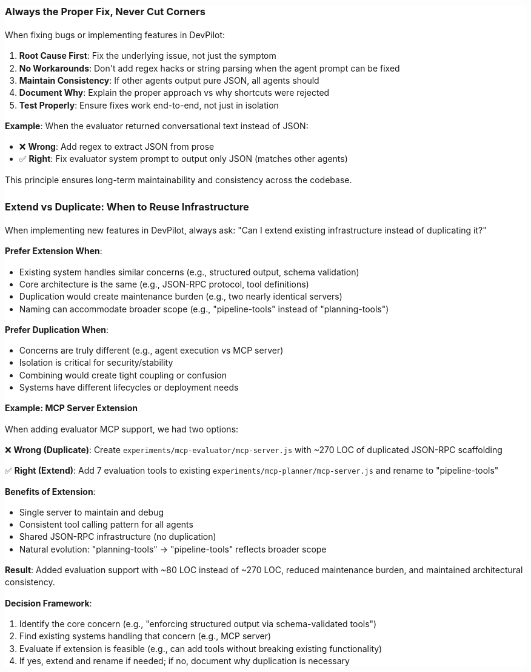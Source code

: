 ### Always the Proper Fix, Never Cut Corners

When fixing bugs or implementing features in DevPilot:

1. **Root Cause First**: Fix the underlying issue, not just the symptom
2. **No Workarounds**: Don't add regex hacks or string parsing when the agent prompt can be fixed
3. **Maintain Consistency**: If other agents output pure JSON, all agents should
4. **Document Why**: Explain the proper approach vs why shortcuts were rejected
5. **Test Properly**: Ensure fixes work end-to-end, not just in isolation

**Example**: When the evaluator returned conversational text instead of JSON:
- ❌ **Wrong**: Add regex to extract JSON from prose
- ✅ **Right**: Fix evaluator system prompt to output only JSON (matches other agents)

This principle ensures long-term maintainability and consistency across the codebase.

### Extend vs Duplicate: When to Reuse Infrastructure

When implementing new features in DevPilot, always ask: "Can I extend existing infrastructure instead of duplicating it?"

**Prefer Extension When**:
- Existing system handles similar concerns (e.g., structured output, schema validation)
- Core architecture is the same (e.g., JSON-RPC protocol, tool definitions)
- Duplication would create maintenance burden (e.g., two nearly identical servers)
- Naming can accommodate broader scope (e.g., "pipeline-tools" instead of "planning-tools")

**Prefer Duplication When**:
- Concerns are truly different (e.g., agent execution vs MCP server)
- Isolation is critical for security/stability
- Combining would create tight coupling or confusion
- Systems have different lifecycles or deployment needs

**Example: MCP Server Extension**

When adding evaluator MCP support, we had two options:

❌ **Wrong (Duplicate)**: Create `experiments/mcp-evaluator/mcp-server.js` with ~270 LOC of duplicated JSON-RPC scaffolding

✅ **Right (Extend)**: Add 7 evaluation tools to existing `experiments/mcp-planner/mcp-server.js` and rename to "pipeline-tools"

**Benefits of Extension**:
- Single server to maintain and debug
- Consistent tool calling pattern for all agents
- Shared JSON-RPC infrastructure (no duplication)
- Natural evolution: "planning-tools" → "pipeline-tools" reflects broader scope

**Result**: Added evaluation support with ~80 LOC instead of ~270 LOC, reduced maintenance burden, and maintained architectural consistency.

**Decision Framework**:
1. Identify the core concern (e.g., "enforcing structured output via schema-validated tools")
2. Find existing systems handling that concern (e.g., MCP server)
3. Evaluate if extension is feasible (e.g., can add tools without breaking existing functionality)
4. If yes, extend and rename if needed; if no, document why duplication is necessary

